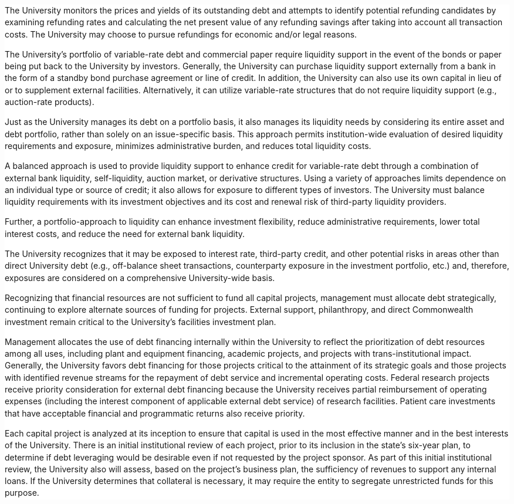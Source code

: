 The University monitors the prices and yields of its outstanding debt and attempts to identify potential refunding candidates by examining refunding rates and calculating the net present value of any refunding savings after taking into account all transaction costs. The University may choose to pursue refundings for economic and/or legal reasons.

The University’s portfolio of variable-rate debt and commercial paper require liquidity support in the event of the bonds or paper being put back to the University by investors. Generally, the University can purchase liquidity support externally from a bank in the form of a standby bond purchase agreement or line of credit. In addition, the University can also use its own capital in lieu of or to supplement external facilities. Alternatively, it can utilize variable-rate structures that do not require liquidity support (e.g., auction-rate products).

Just as the University manages its debt on a portfolio basis, it also manages its liquidity needs by considering its entire asset and debt portfolio, rather than solely on an issue-specific basis. This approach permits institution-wide evaluation of desired liquidity requirements and exposure, minimizes administrative burden, and reduces total liquidity costs.

A balanced approach is used to provide liquidity support to enhance credit for variable-rate debt through a combination of external bank liquidity, self-liquidity, auction market, or derivative structures. Using a variety of approaches limits dependence on an individual type or source of credit; it also allows for exposure to different types of investors. The University must balance liquidity requirements with its investment objectives and its cost and renewal risk of third-party liquidity providers.

Further, a portfolio-approach to liquidity can enhance investment flexibility, reduce administrative requirements, lower total interest costs, and reduce the need for external bank liquidity.

The University recognizes that it may be exposed to interest rate, third-party credit, and other potential risks in areas other than direct University debt (e.g., off-balance sheet transactions, counterparty exposure in the investment portfolio, etc.) and, therefore, exposures are considered on a comprehensive University-wide basis.

Recognizing that financial resources are not sufficient to fund all capital projects, management must allocate debt strategically, continuing to explore alternate sources of funding for projects. External support, philanthropy, and direct Commonwealth investment remain critical to the University’s facilities investment plan.

Management allocates the use of debt financing internally within the University to reflect the prioritization of debt resources among all uses, including plant and equipment financing, academic projects, and projects with trans-institutional impact. Generally, the University favors debt financing for those projects critical to the attainment of its strategic goals and those projects with identified revenue streams for the repayment of debt service and incremental operating costs. Federal research projects receive priority consideration for external debt financing because the University receives partial reimbursement of operating expenses (including the interest component of applicable external debt service) of research facilities. Patient care investments that have acceptable financial and programmatic returns also receive priority.

Each capital project is analyzed at its inception to ensure that capital is used in the most effective manner and in the best interests of the University. There is an initial institutional review of each project, prior to its inclusion in the state’s six-year plan, to determine if debt leveraging would be desirable even if not requested by the project sponsor. As part of this initial institutional review, the University also will assess, based on the project’s business plan, the sufficiency of revenues to support any internal loans. If the University determines that collateral is necessary, it may require the entity to segregate unrestricted funds for this purpose.
